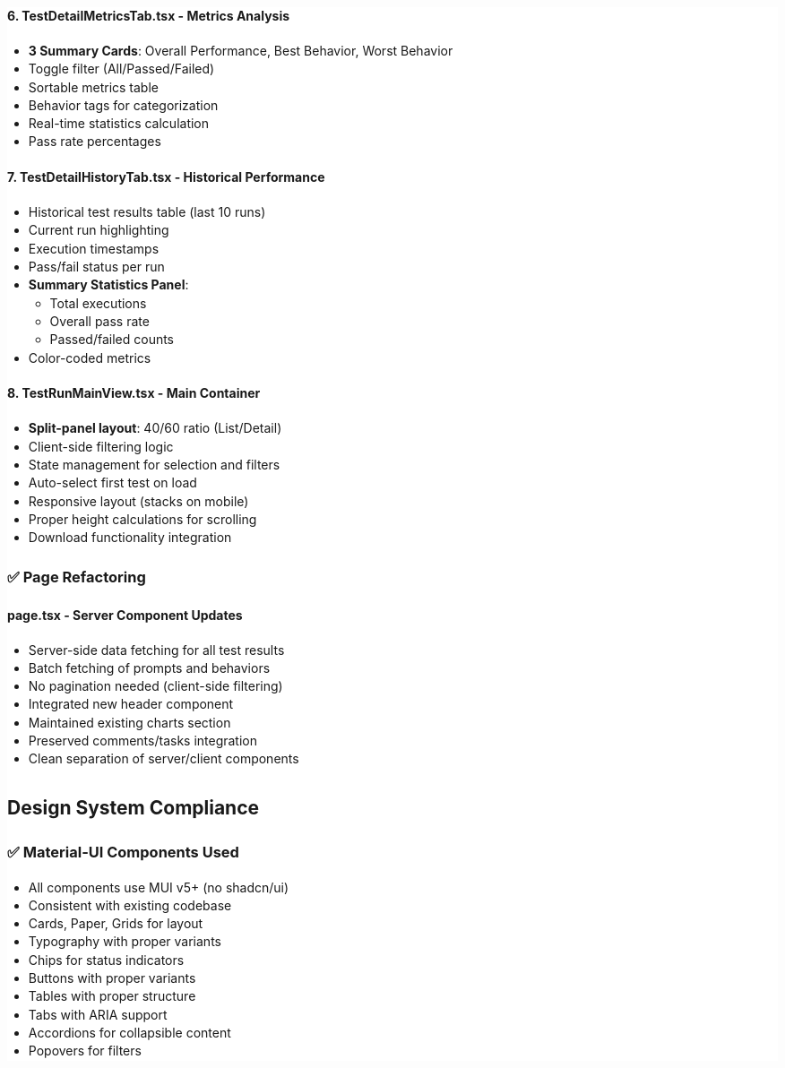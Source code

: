 #### 6. **TestDetailMetricsTab.tsx** - Metrics Analysis
- **3 Summary Cards**: Overall Performance, Best Behavior, Worst Behavior
- Toggle filter (All/Passed/Failed)
- Sortable metrics table
- Behavior tags for categorization
- Real-time statistics calculation
- Pass rate percentages

#### 7. **TestDetailHistoryTab.tsx** - Historical Performance
- Historical test results table (last 10 runs)
- Current run highlighting
- Execution timestamps
- Pass/fail status per run
- **Summary Statistics Panel**:
  - Total executions
  - Overall pass rate
  - Passed/failed counts
- Color-coded metrics

#### 8. **TestRunMainView.tsx** - Main Container
- **Split-panel layout**: 40/60 ratio (List/Detail)
- Client-side filtering logic
- State management for selection and filters
- Auto-select first test on load
- Responsive layout (stacks on mobile)
- Proper height calculations for scrolling
- Download functionality integration

### ✅ Page Refactoring

#### **page.tsx** - Server Component Updates
- Server-side data fetching for all test results
- Batch fetching of prompts and behaviors
- No pagination needed (client-side filtering)
- Integrated new header component
- Maintained existing charts section
- Preserved comments/tasks integration
- Clean separation of server/client components

## Design System Compliance

### ✅ Material-UI Components Used
- All components use MUI v5+ (no shadcn/ui)
- Consistent with existing codebase
- Cards, Paper, Grids for layout
- Typography with proper variants
- Chips for status indicators
- Buttons with proper variants
- Tables with proper structure
- Tabs with ARIA support
- Accordions for collapsible content
- Popovers for filters
